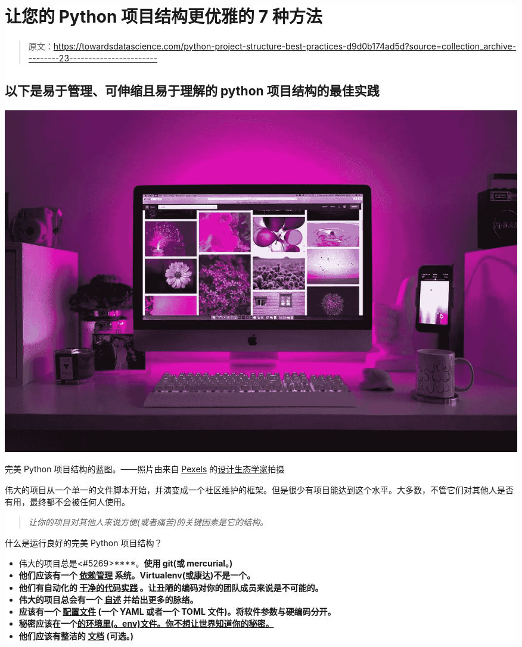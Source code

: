 # 让您的 Python 项目结构更优雅的 7 种方法

> 原文：<https://towardsdatascience.com/python-project-structure-best-practices-d9d0b174ad5d?source=collection_archive---------23----------------------->

## 以下是易于管理、可伸缩且易于理解的 python 项目结构的最佳实践

![](img/40a669c8d22211c66d331bbe4dd6a5bf.png)

完美 Python 项目结构的蓝图。——照片由来自 [Pexels](https://www.pexels.com/photo/silver-imac-displaying-collage-photos-1779487/?utm_content=attributionCopyText&utm_medium=referral&utm_source=pexels) 的[设计生态学家](https://www.pexels.com/@designecologist?utm_content=attributionCopyText&utm_medium=referral&utm_source=pexels)拍摄

伟大的项目从一个单一的文件脚本开始，并演变成一个社区维护的框架。但是很少有项目能达到这个水平。大多数，不管它们对其他人是否有用，最终都不会被任何人使用。

> *让你的项目对其他人来说方便(或者痛苦)的关键因素是它的结构。*

什么是运行良好的完美 Python 项目结构？

*   伟大的项目总是<#5269>****。**使用 git(或 mercurial。)**
*   **他们应该有一个 [**依赖管理**](#a8be) 系统。Virtualenv(或康达)不是一个。**
*   **他们有自动化的 [**干净的代码实践**](#d781) 。让丑陋的编码对你的团队成员来说是不可能的。**
*   **伟大的项目总会有一个 [**自述**](#3507) 并给出更多的脉络。**
*   **应该有一个 [**配置文件**](#82ea) (一个 YAML 或者一个 TOML 文件)。将软件参数与硬编码分开。**
*   **秘密应该在一个[的环境里(。env)文件。你不想让世界知道你的秘密。](#b87b)**
*   **他们应该有整洁的 [**文档**](#66ff) (可选。)**
